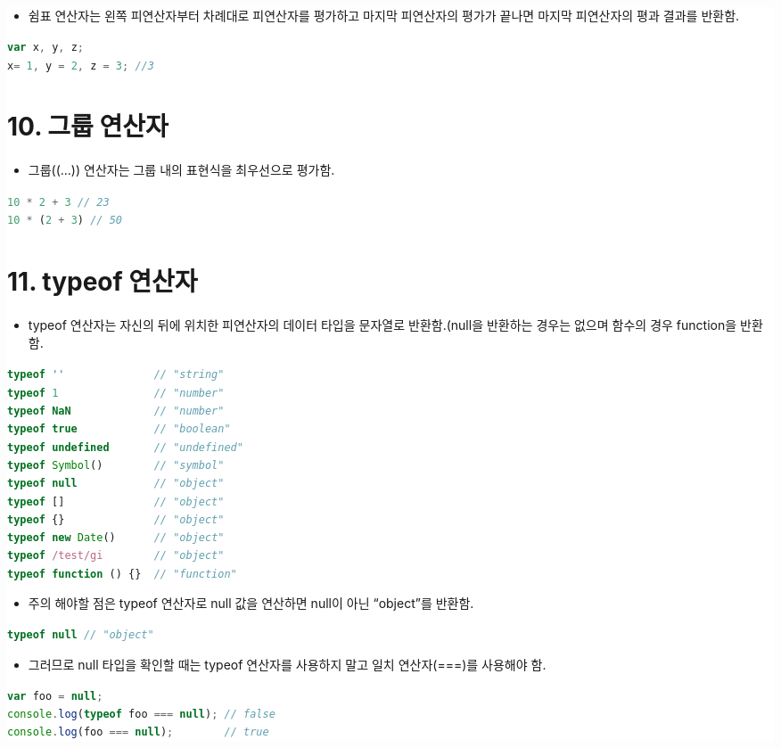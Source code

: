 - 쉼표 연산자는 왼쪽 피연산자부터 차례대로 피연산자를 평가하고 마지막 피연산자의 평가가 끝나면 마지막 피연산자의 평과 결과를 반환함.

```jsx
var x, y, z;
x= 1, y = 2, z = 3; //3
```

# 10. 그룹 연산자

- 그룹((…)) 연산자는 그룹 내의 표현식을 최우선으로 평가함.

```jsx
10 * 2 + 3 // 23
10 * (2 + 3) // 50
```

# 11. typeof 연산자

- typeof 연산자는 자신의 뒤에 위치한 피연산자의 데이터 타입을 문자열로 반환함.(null을 반환하는 경우는 없으며 함수의 경우 function을 반환함.

```jsx
typeof ''              // "string"
typeof 1               // "number"
typeof NaN             // "number"
typeof true            // "boolean"
typeof undefined       // "undefined"
typeof Symbol()        // "symbol"
typeof null            // "object"
typeof []              // "object"
typeof {}              // "object"
typeof new Date()      // "object"
typeof /test/gi        // "object"
typeof function () {}  // "function"
```

- 주의 해야할 점은 typeof 연산자로 null 값을 연산하면 null이 아닌 “object”를 반환함.

```jsx
typeof null // "object"
```

- 그러므로 null 타입을 확인할 때는 typeof 연산자를 사용하지 말고 일치 연산자(===)를 사용해야 함.

```jsx
var foo = null;
console.log(typeof foo === null); // false
console.log(foo === null);        // true
```